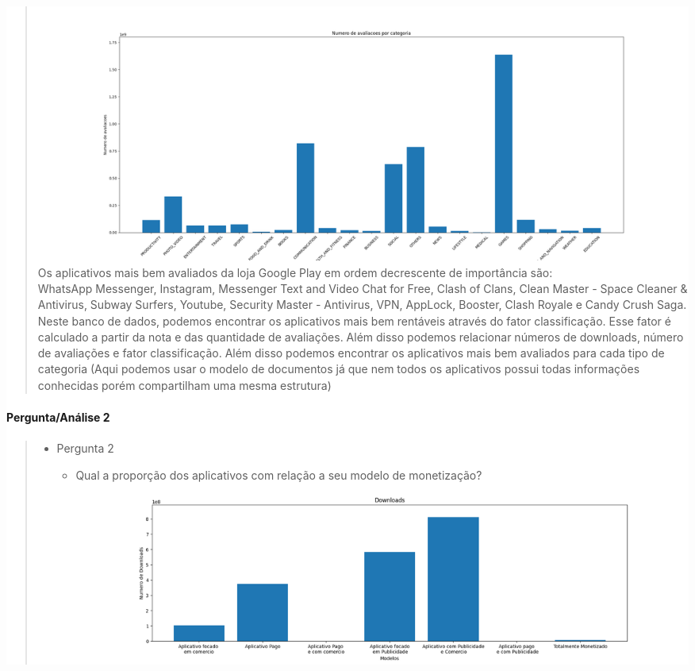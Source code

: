 >   ![Avaliacoes X categoria](assets/Avaliacoes_por_categoria.png)
>   Os aplicativos mais bem avaliados da loja Google Play em ordem decrescente de importância são:  
>   WhatsApp Messenger, Instagram, Messenger Text and Video Chat for Free, Clash of Clans, Clean Master - Space Cleaner & Antivirus, Subway Surfers, Youtube, Security Master - Antivirus, VPN, AppLock, Booster, Clash Royale e Candy Crush Saga.
>   Neste banco de dados, podemos encontrar os aplicativos mais bem rentáveis através do fator  classificação. Esse fator é calculado a partir da nota e das quantidade de avaliações.
Além disso podemos relacionar números de downloads, número de avaliações e  fator  classificação. Além disso podemos encontrar os aplicativos mais bem avaliados para cada tipo de categoria 
(Aqui podemos usar o modelo de documentos já que nem todos os aplicativos possui todas informações conhecidas porém compartilham uma mesma estrutura)


#### Pergunta/Análise 2
> * Pergunta 2
>   
>   * Qual a proporção dos aplicativos com relação a seu modelo de monetização?
>   ![Downloads X Modelo](assets/Downloads_por_modelo2.png)
>   
